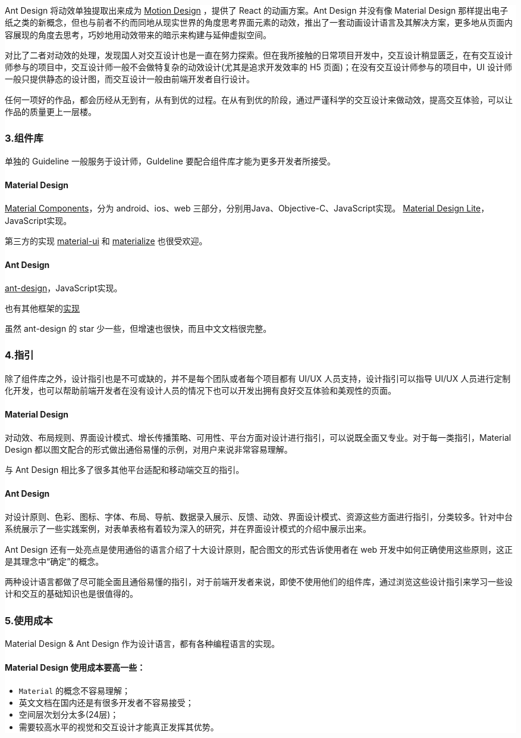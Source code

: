 Ant Design 将动效单独提取出来成为 [Motion Design](https://motion.ant.design/) ，提供了 React 的动画方案。Ant Design 并没有像 Material Design 那样提出电子纸之类的新概念，但也与前者不约而同地从现实世界的角度思考界面元素的动效，推出了一套动画设计语言及其解决方案，更多地从页面内容展现的角度去思考，巧妙地用动效带来的暗示来构建与延伸虚拟空间。

对比了二者对动效的处理，发现国人对交互设计也是一直在努力探索。但在我所接触的日常项目开发中，交互设计稍显匮乏，在有交互设计师参与的项目中，交互设计师一般不会做特复杂的动效设计(尤其是追求开发效率的 H5 页面)；在没有交互设计师参与的项目中，UI 设计师一般只提供静态的设计图，而交互设计一般由前端开发者自行设计。

任何一项好的作品，都会历经从无到有，从有到优的过程。在从有到优的阶段，通过严谨科学的交互设计来做动效，提高交互体验，可以让作品的质量更上一层楼。

### 3.组件库

单独的 Guideline 一般服务于设计师，Guldeline 要配合组件库才能为更多开发者所接受。

#### Material Design

[Material Components](https://github.com/material-components)，分为 android、ios、web 三部分，分别用Java、Objective-C、JavaScript实现。
[Material Design Lite](https://github.com/google/material-design-lite)，JavaScript实现。

第三方的实现 [material-ui](https://github.com/callemall/material-ui) 和 [materialize](https://github.com/Dogfalo/materialize) 也很受欢迎。

#### Ant Design

[ant-design](https://github.com/ant-design/ant-design/)，JavaScript实现。

也有其他框架的[实现](https://ant.design/docs/spec/introduce-cn#前端实现)

虽然 ant-design 的 star 少一些，但增速也很快，而且中文文档很完整。

### 4.指引

除了组件库之外，设计指引也是不可或缺的，并不是每个团队或者每个项目都有 UI/UX 人员支持，设计指引可以指导 UI/UX 人员进行定制化开发，也可以帮助前端开发者在没有设计人员的情况下也可以开发出拥有良好交互体验和美观性的页面。

#### Material Design

对动效、布局规则、界面设计模式、增长传播策略、可用性、平台方面对设计进行指引，可以说既全面又专业。对于每一类指引，Material Design 都以图文配合的形式做出通俗易懂的示例，对用户来说非常容易理解。

与 Ant Design 相比多了很多其他平台适配和移动端交互的指引。

#### Ant Design

对设计原则、色彩、图标、字体、布局、导航、数据录入展示、反馈、动效、界面设计模式、资源这些方面进行指引，分类较多。针对中台系统展示了一些实践案例，对表单表格有着较为深入的研究，并在界面设计模式的介绍中展示出来。

Ant Design 还有一处亮点是使用通俗的语言介绍了十大设计原则，配合图文的形式告诉使用者在 web 开发中如何正确使用这些原则，这正是其理念中“确定”的概念。

两种设计语言都做了尽可能全面且通俗易懂的指引，对于前端开发者来说，即使不使用他们的组件库，通过浏览这些设计指引来学习一些设计和交互的基础知识也是很值得的。

### 5.使用成本

Material Design & Ant Design 作为设计语言，都有各种编程语言的实现。

#### Material Design 使用成本要高一些：

- `Material` 的概念不容易理解；
- 英文文档在国内还是有很多开发者不容易接受；
- 空间层次划分太多(24层)；
- 需要较高水平的视觉和交互设计才能真正发挥其优势。
